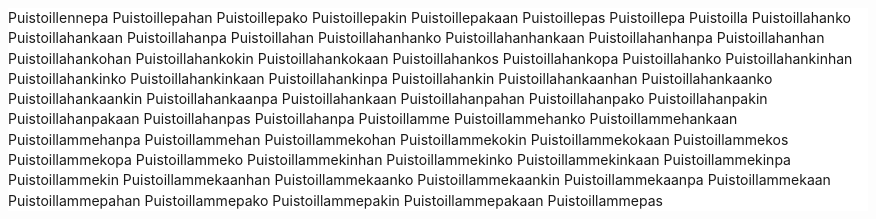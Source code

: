 Puistoillennepa
Puistoillepahan
Puistoillepako
Puistoillepakin
Puistoillepakaan
Puistoillepas
Puistoillepa
Puistoilla
Puistoillahanko
Puistoillahankaan
Puistoillahanpa
Puistoillahan
Puistoillahanhanko
Puistoillahanhankaan
Puistoillahanhanpa
Puistoillahanhan
Puistoillahankohan
Puistoillahankokin
Puistoillahankokaan
Puistoillahankos
Puistoillahankopa
Puistoillahanko
Puistoillahankinhan
Puistoillahankinko
Puistoillahankinkaan
Puistoillahankinpa
Puistoillahankin
Puistoillahankaanhan
Puistoillahankaanko
Puistoillahankaankin
Puistoillahankaanpa
Puistoillahankaan
Puistoillahanpahan
Puistoillahanpako
Puistoillahanpakin
Puistoillahanpakaan
Puistoillahanpas
Puistoillahanpa
Puistoillamme
Puistoillammehanko
Puistoillammehankaan
Puistoillammehanpa
Puistoillammehan
Puistoillammekohan
Puistoillammekokin
Puistoillammekokaan
Puistoillammekos
Puistoillammekopa
Puistoillammeko
Puistoillammekinhan
Puistoillammekinko
Puistoillammekinkaan
Puistoillammekinpa
Puistoillammekin
Puistoillammekaanhan
Puistoillammekaanko
Puistoillammekaankin
Puistoillammekaanpa
Puistoillammekaan
Puistoillammepahan
Puistoillammepako
Puistoillammepakin
Puistoillammepakaan
Puistoillammepas